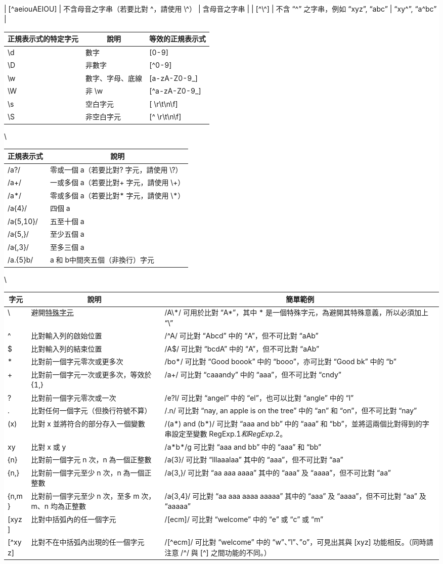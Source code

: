 | \[^aeiouAEIOU] | 不含母音之字串（若要比對 ^，請使用 \\^）                                                     | 含母音之字串        |
| \[^\\^]        | 不含 “^” 之字串，例如 “xyz”, “abc”                                                  | “xy^”, “a^bc” |



| 正規表示式的特定字元 | 說明       | 等效的正規表示式        |
| ---------- | -------- | --------------- |
| \d         | 數字       | \[0-9]          |
| \D         | 非數字      | \[^0-9]         |
| \w         | 數字、字母、底線 | \[a-zA-Z0-9\_]  |
| \W         | 非 \w     | \[^a-zA-Z0-9\_] |
| \s         | 空白字元     | \[ \r\t\n\f]    |
| \S         | 非空白字元    | \[^ \r\t\n\f]   |

\


| 正規表示式     | 說明                         |
| --------- | -------------------------- |
| /a?/      | 零或一個 a（若要比對? 字元，請使用 \\?）   |
| /a+/      | 一或多個 a（若要比對+ 字元，請使用 \\+）   |
| /a\*/     | 零或多個 a（若要比對\* 字元，請使用 \\\*） |
| /a{4}/    | 四個 a                       |
| /a{5,10}/ | 五至十個 a                     |
| /a{5,}/   | 至少五個 a                     |
| /a{,3}/   | 至多三個 a                     |
| /a.{5}b/  | a 和 b中間夾五個（非換行）字元          |

\


| 字元                  | 說明                                                                                                                                           | 簡單範例                                                                                        |
| ------------------- | -------------------------------------------------------------------------------------------------------------------------------------------- | ------------------------------------------------------------------------------------------- |
| \\                  | 避開[特殊字元](https://stackoverflow.com/questions/399078/what-special-characters-must-be-escaped-in-regular-expressions?answertab=active#tab-top) | /A\\\*/ 可用於比對 “A\*”，其中 \* 是一個特殊字元，為避開其特殊意義，所以必須加上 “\”                                       |
| ^                   | 比對輸入列的啟始位置                                                                                                                                   | /^A/ 可比對 “Abcd” 中的 “A”，但不可比對 “aAb”                                                          |
| $                   | 比對輸入列的結束位置                                                                                                                                   | /A$/ 可比對 “bcdA” 中的 “A”，但不可比對 “aAb”                                                          |
| \*                  | 比對前一個字元零次或更多次                                                                                                                                | /bo\*/ 可比對 “Good boook” 中的 “booo”，亦可比對 “Good bk” 中的 “b”                                     |
| +                   | 比對前一個字元一次或更多次，等效於 {1,}                                                                                                                       | /a+/ 可比對 “caaandy” 中的 “aaa”，但不可比對 “cndy”                                                    |
| ?                   | 比對前一個字元零次或一次                                                                                                                                 | /e?l/ 可比對 “angel” 中的 “el”，也可以比對 “angle” 中的 “l”                                              |
| .                   | 比對任何一個字元（但換行符號不算）                                                                                                                            | /.n/ 可比對 “nay, an apple is on the tree” 中的 “an” 和 “on”，但不可比對 “nay”                          |
| (x)                 | 比對 x 並將符合的部分存入一個變數                                                                                                                           | /(a\*) and (b\*)/ 可比對 “aaa and bb” 中的 “aaa” 和 “bb”，並將這兩個比對得到的字串設定至變數 RegExp.$1 和 RegExp.$2。 |
| xy                  | 比對 x 或 y                                                                                                                                     | /a\*b\*/g 可比對 “aaa and bb” 中的 “aaa” 和 “bb”                                                  |
| {n}                 | 比對前一個字元 n 次，n 為一個正整數                                                                                                                         | /a{3}/ 可比對 “lllaaalaa” 其中的 “aaa”，但不可比對 “aa”                                                 |
| {n,}                | 比對前一個字元至少 n 次，n 為一個正整數                                                                                                                       | /a{3,}/ 可比對 “aa aaa aaaa” 其中的 “aaa” 及 “aaaa”，但不可比對 “aa”                                     |
| {n,m}               | 比對前一個字元至少 n 次，至多 m 次，m、n 均為正整數                                                                                                               | /a{3,4}/ 可比對 “aa aaa aaaa aaaaa” 其中的 “aaa” 及 “aaaa”，但不可比對 “aa” 及 “aaaaa”                    |
| \[xyz]              | 比對中括弧內的任一個字元                                                                                                                                 | /\[ecm]/ 可比對 “welcome” 中的 “e” 或 “c” 或 “m”                                                   |
| \[^xyz]             | 比對不在中括弧內出現的任一個字元                                                                                                                             | /\[^ecm]/ 可比對 “welcome” 中的 “w”、”l”、”o”，可見出其與 \[xyz] 功能相反。（同時請注意 /^/ 與 \[^] 之間功能的不同。）        |
